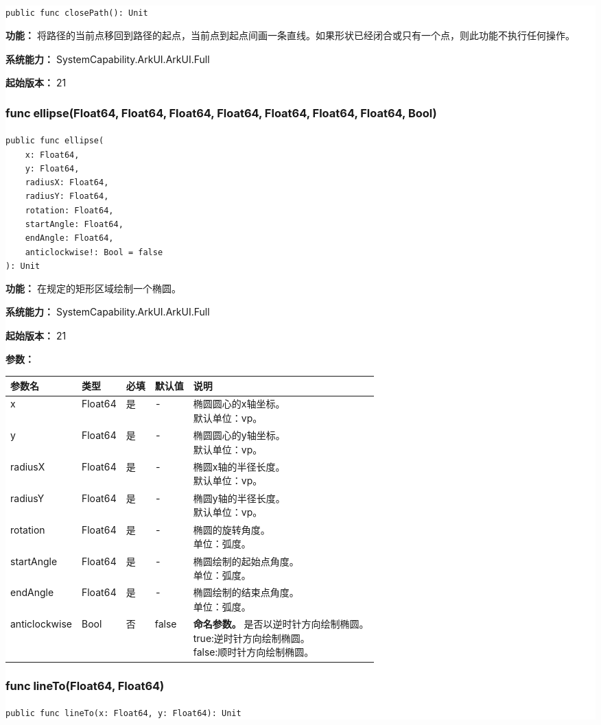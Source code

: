 ```cangjie
public func closePath(): Unit
```

**功能：** 将路径的当前点移回到路径的起点，当前点到起点间画一条直线。如果形状已经闭合或只有一个点，则此功能不执行任何操作。

**系统能力：** SystemCapability.ArkUI.ArkUI.Full

**起始版本：** 21

### func ellipse(Float64, Float64, Float64, Float64, Float64, Float64, Float64, Bool)

```cangjie
public func ellipse(
    x: Float64,
    y: Float64,
    radiusX: Float64,
    radiusY: Float64,
    rotation: Float64,
    startAngle: Float64,
    endAngle: Float64,
    anticlockwise!: Bool = false
): Unit
```

**功能：** 在规定的矩形区域绘制一个椭圆。

**系统能力：** SystemCapability.ArkUI.ArkUI.Full

**起始版本：** 21

**参数：**

|参数名|类型|必填|默认值|说明|
|:---|:---|:---|:---|:---|
|x|Float64|是|-|椭圆圆心的x轴坐标。<br>默认单位：vp。|
|y|Float64|是|-|椭圆圆心的y轴坐标。<br>默认单位：vp。|
|radiusX|Float64|是|-|椭圆x轴的半径长度。<br>默认单位：vp。|
|radiusY|Float64|是|-|椭圆y轴的半径长度。<br>默认单位：vp。|
|rotation|Float64|是|-|椭圆的旋转角度。<br>单位：弧度。|
|startAngle|Float64|是|-|椭圆绘制的起始点角度。<br>单位：弧度。|
|endAngle|Float64|是|-|椭圆绘制的结束点角度。<br>单位：弧度。|
|anticlockwise|Bool|否|false| **命名参数。** 是否以逆时针方向绘制椭圆。<br>true:逆时针方向绘制椭圆。<br>false:顺时针方向绘制椭圆。|

### func lineTo(Float64, Float64)

```cangjie
public func lineTo(x: Float64, y: Float64): Unit
```
